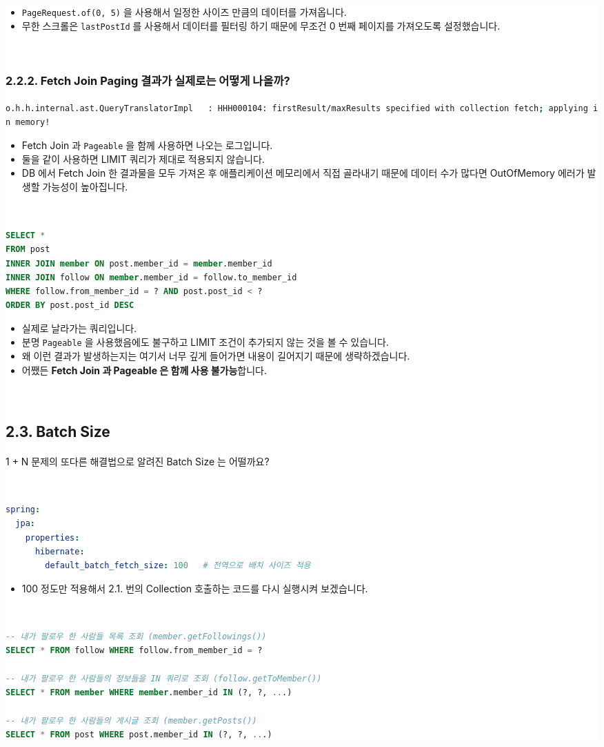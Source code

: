- `PageRequest.of(0, 5)` 을 사용해서 일정한 사이즈 만큼의 데이터를 가져옵니다.
- 무한 스크롤은 `lastPostId` 를 사용해서 데이터를 필터링 하기 때문에 무조건 0 번째 페이지를 가져오도록 설정했습니다.

<br>

### 2.2.2. Fetch Join Paging 결과가 실제로는 어떻게 나올까?

```bash
o.h.h.internal.ast.QueryTranslatorImpl   : HHH000104: firstResult/maxResults specified with collection fetch; applying in memory!
```

- Fetch Join 과 `Pageable` 을 함께 사용하면 나오는 로그입니다.
- 둘을 같이 사용하면 LIMIT 쿼리가 제대로 적용되지 않습니다.
- DB 에서 Fetch Join 한 결과물을 모두 가져온 후 애플리케이션 메모리에서 직접 골라내기 때문에 데이터 수가 많다면 OutOfMemory 에러가 발생할 가능성이 높아집니다.

<br>

```sql
SELECT *
FROM post
INNER JOIN member ON post.member_id = member.member_id
INNER JOIN follow ON member.member_id = follow.to_member_id
WHERE follow.from_member_id = ? AND post.post_id < ?
ORDER BY post.post_id DESC
```

- 실제로 날라가는 쿼리입니다.
- 분명 `Pageable` 을 사용했음에도 불구하고 LIMIT 조건이 추가되지 않는 것을 볼 수 있습니다.
- 왜 이런 결과가 발생하는지는 여기서 너무 깊게 들어가면 내용이 길어지기 때문에 생략하겠습니다.
- 어쨌든 **Fetch Join 과 Pageable 은 함께 사용 불가능**합니다.

<br>

## 2.3. Batch Size

1 + N 문제의 또다른 해결법으로 알려진 Batch Size 는 어떨까요?

<br>

```yml
spring:
  jpa:
    properties:
      hibernate:
        default_batch_fetch_size: 100   # 전역으로 배치 사이즈 적용
```

- 100 정도만 적용해서 2.1. 번의 Collection 호출하는 코드를 다시 실행시켜 보겠습니다.

<br>

```sql
-- 내가 팔로우 한 사람들 목록 조회 (member.getFollowings())
SELECT * FROM follow WHERE follow.from_member_id = ?

-- 내가 팔로우 한 사람들의 정보들을 IN 쿼리로 조회 (follow.getToMember())
SELECT * FROM member WHERE member.member_id IN (?, ?, ...)

-- 내가 팔로우 한 사람들의 게시글 조회 (member.getPosts())
SELECT * FROM post WHERE post.member_id IN (?, ?, ...)
```
